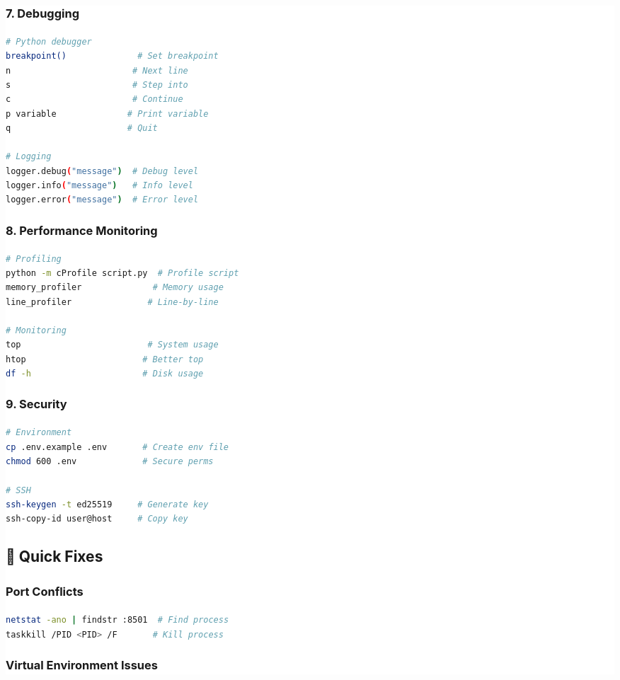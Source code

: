 ### 7. Debugging

```bash
# Python debugger
breakpoint()              # Set breakpoint
n                        # Next line
s                        # Step into
c                        # Continue
p variable              # Print variable
q                       # Quit

# Logging
logger.debug("message")  # Debug level
logger.info("message")   # Info level
logger.error("message")  # Error level
```

### 8. Performance Monitoring

```bash
# Profiling
python -m cProfile script.py  # Profile script
memory_profiler              # Memory usage
line_profiler               # Line-by-line

# Monitoring
top                         # System usage
htop                       # Better top
df -h                      # Disk usage
```

### 9. Security

```bash
# Environment
cp .env.example .env       # Create env file
chmod 600 .env             # Secure perms

# SSH
ssh-keygen -t ed25519     # Generate key
ssh-copy-id user@host     # Copy key
```

## 🔧 Quick Fixes

### Port Conflicts

```bash
netstat -ano | findstr :8501  # Find process
taskkill /PID <PID> /F       # Kill process
```

### Virtual Environment Issues
